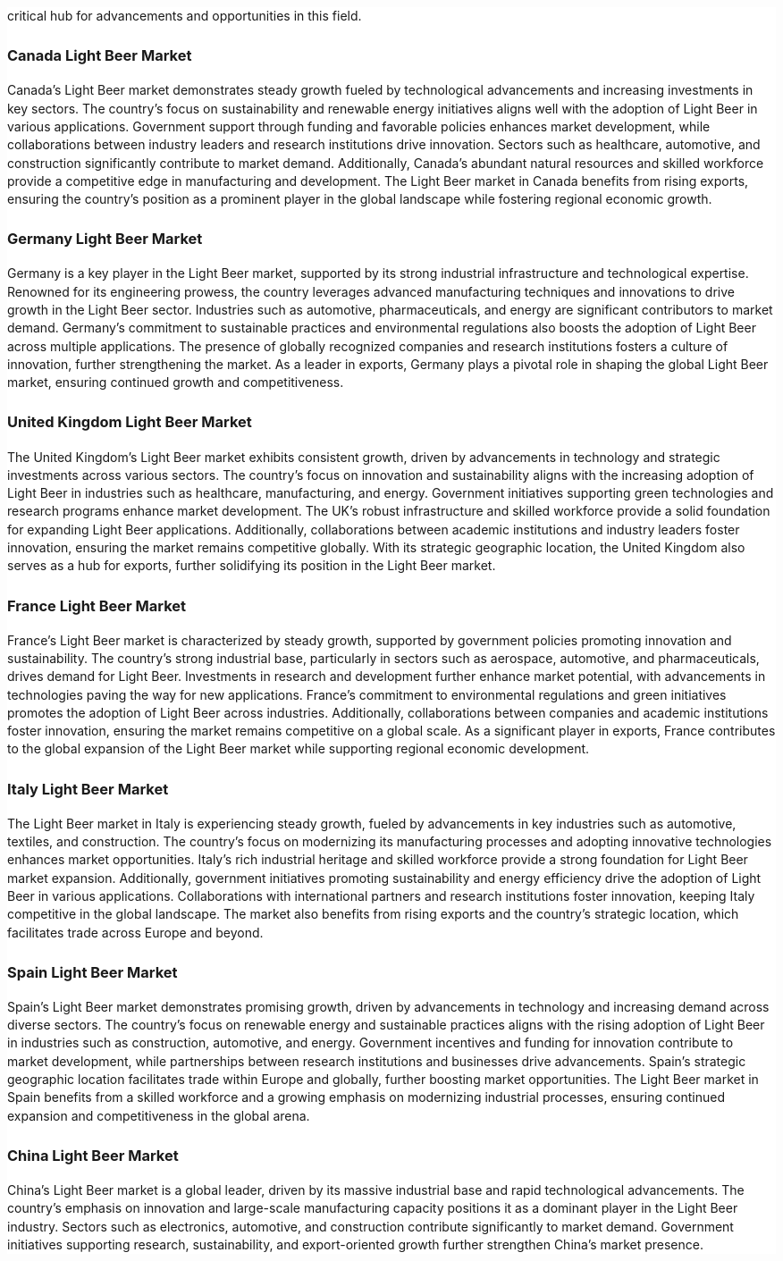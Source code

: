 critical hub for advancements and opportunities in this field.</p><h3>Canada Light Beer Market</h3><p>Canada&rsquo;s Light Beer market demonstrates steady growth fueled by technological advancements and increasing investments in key sectors. The country&rsquo;s focus on sustainability and renewable energy initiatives aligns well with the adoption of Light Beer in various applications. Government support through funding and favorable policies enhances market development, while collaborations between industry leaders and research institutions drive innovation. Sectors such as healthcare, automotive, and construction significantly contribute to market demand. Additionally, Canada&rsquo;s abundant natural resources and skilled workforce provide a competitive edge in manufacturing and development. The Light Beer market in Canada benefits from rising exports, ensuring the country&rsquo;s position as a prominent player in the global landscape while fostering regional economic growth.</p><h3>Germany Light Beer Market</h3><p>Germany is a key player in the Light Beer market, supported by its strong industrial infrastructure and technological expertise. Renowned for its engineering prowess, the country leverages advanced manufacturing techniques and innovations to drive growth in the Light Beer sector. Industries such as automotive, pharmaceuticals, and energy are significant contributors to market demand. Germany&rsquo;s commitment to sustainable practices and environmental regulations also boosts the adoption of Light Beer across multiple applications. The presence of globally recognized companies and research institutions fosters a culture of innovation, further strengthening the market. As a leader in exports, Germany plays a pivotal role in shaping the global Light Beer market, ensuring continued growth and competitiveness.</p><h3>United Kingdom Light Beer Market</h3><p>The United Kingdom&rsquo;s Light Beer market exhibits consistent growth, driven by advancements in technology and strategic investments across various sectors. The country&rsquo;s focus on innovation and sustainability aligns with the increasing adoption of Light Beer in industries such as healthcare, manufacturing, and energy. Government initiatives supporting green technologies and research programs enhance market development. The UK&rsquo;s robust infrastructure and skilled workforce provide a solid foundation for expanding Light Beer applications. Additionally, collaborations between academic institutions and industry leaders foster innovation, ensuring the market remains competitive globally. With its strategic geographic location, the United Kingdom also serves as a hub for exports, further solidifying its position in the Light Beer market.</p><h3>France Light Beer Market</h3><p>France&rsquo;s Light Beer market is characterized by steady growth, supported by government policies promoting innovation and sustainability. The country&rsquo;s strong industrial base, particularly in sectors such as aerospace, automotive, and pharmaceuticals, drives demand for Light Beer. Investments in research and development further enhance market potential, with advancements in technologies paving the way for new applications. France&rsquo;s commitment to environmental regulations and green initiatives promotes the adoption of Light Beer across industries. Additionally, collaborations between companies and academic institutions foster innovation, ensuring the market remains competitive on a global scale. As a significant player in exports, France contributes to the global expansion of the Light Beer market while supporting regional economic development.</p><h3>Italy Light Beer Market</h3><p>The Light Beer market in Italy is experiencing steady growth, fueled by advancements in key industries such as automotive, textiles, and construction. The country&rsquo;s focus on modernizing its manufacturing processes and adopting innovative technologies enhances market opportunities. Italy&rsquo;s rich industrial heritage and skilled workforce provide a strong foundation for Light Beer market expansion. Additionally, government initiatives promoting sustainability and energy efficiency drive the adoption of Light Beer in various applications. Collaborations with international partners and research institutions foster innovation, keeping Italy competitive in the global landscape. The market also benefits from rising exports and the country&rsquo;s strategic location, which facilitates trade across Europe and beyond.</p><h3>Spain Light Beer Market</h3><p>Spain&rsquo;s Light Beer market demonstrates promising growth, driven by advancements in technology and increasing demand across diverse sectors. The country&rsquo;s focus on renewable energy and sustainable practices aligns with the rising adoption of Light Beer in industries such as construction, automotive, and energy. Government incentives and funding for innovation contribute to market development, while partnerships between research institutions and businesses drive advancements. Spain&rsquo;s strategic geographic location facilitates trade within Europe and globally, further boosting market opportunities. The Light Beer market in Spain benefits from a skilled workforce and a growing emphasis on modernizing industrial processes, ensuring continued expansion and competitiveness in the global arena.</p><h3>China Light Beer Market</h3><p>China&rsquo;s Light Beer market is a global leader, driven by its massive industrial base and rapid technological advancements. The country&rsquo;s emphasis on innovation and large-scale manufacturing capacity positions it as a dominant player in the Light Beer industry. Sectors such as electronics, automotive, and construction contribute significantly to market demand. Government initiatives supporting research, sustainability, and export-oriented growth further strengthen China&rsquo;s market presence.